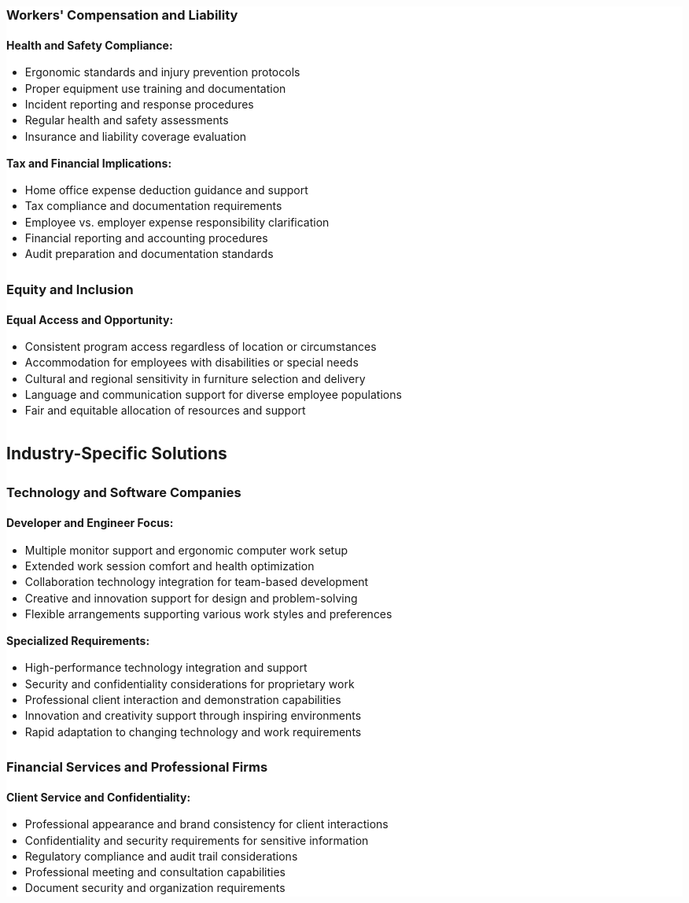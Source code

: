 ### Workers' Compensation and Liability

**Health and Safety Compliance:**
- Ergonomic standards and injury prevention protocols
- Proper equipment use training and documentation
- Incident reporting and response procedures
- Regular health and safety assessments
- Insurance and liability coverage evaluation

**Tax and Financial Implications:**
- Home office expense deduction guidance and support
- Tax compliance and documentation requirements
- Employee vs. employer expense responsibility clarification
- Financial reporting and accounting procedures
- Audit preparation and documentation standards

### Equity and Inclusion

**Equal Access and Opportunity:**
- Consistent program access regardless of location or circumstances
- Accommodation for employees with disabilities or special needs
- Cultural and regional sensitivity in furniture selection and delivery
- Language and communication support for diverse employee populations
- Fair and equitable allocation of resources and support

## Industry-Specific Solutions

### Technology and Software Companies

**Developer and Engineer Focus:**
- Multiple monitor support and ergonomic computer work setup
- Extended work session comfort and health optimization
- Collaboration technology integration for team-based development
- Creative and innovation support for design and problem-solving
- Flexible arrangements supporting various work styles and preferences

**Specialized Requirements:**
- High-performance technology integration and support
- Security and confidentiality considerations for proprietary work
- Professional client interaction and demonstration capabilities
- Innovation and creativity support through inspiring environments
- Rapid adaptation to changing technology and work requirements

### Financial Services and Professional Firms

**Client Service and Confidentiality:**
- Professional appearance and brand consistency for client interactions
- Confidentiality and security requirements for sensitive information
- Regulatory compliance and audit trail considerations
- Professional meeting and consultation capabilities
- Document security and organization requirements
